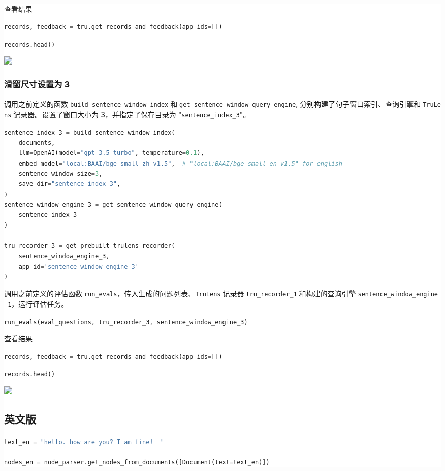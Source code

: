 查看结果

```python
records, feedback = tru.get_records_and_feedback(app_ids=[])
```

```python
records.head()
```

![](https://cdn.nlark.com/yuque/0/2025/png/2639475/1736489541901-ee1d1f69-49e3-4a56-8b91-7f671dcd5be6.png)

### 滑窗尺寸设置为 3
调用之前定义的函数 `build_sentence_window_index` 和 `get_sentence_window_query_engine`, 分别构建了句子窗口索引、查询引擎和 `TruLens` 记录器。设置了窗口大小为 3，并指定了保存目录为 "`sentence_index_3`"。

```python
sentence_index_3 = build_sentence_window_index(
    documents,
    llm=OpenAI(model="gpt-3.5-turbo", temperature=0.1),
    embed_model="local:BAAI/bge-small-zh-v1.5",  # "local:BAAI/bge-small-en-v1.5" for english
    sentence_window_size=3,
    save_dir="sentence_index_3",
)
sentence_window_engine_3 = get_sentence_window_query_engine(
    sentence_index_3
)

tru_recorder_3 = get_prebuilt_trulens_recorder(
    sentence_window_engine_3,
    app_id='sentence window engine 3'
)
```

调用之前定义的评估函数 `run_evals`，传入生成的问题列表、`TruLens` 记录器 `tru_recorder_1` 和构建的查询引擎 `sentence_window_engine_1`，运行评估任务。

```python
run_evals(eval_questions, tru_recorder_3, sentence_window_engine_3)
```

查看结果

```python
records, feedback = tru.get_records_and_feedback(app_ids=[])
```

```python
records.head()
```

![](https://cdn.nlark.com/yuque/0/2025/png/2639475/1736489672171-4ecfd88c-0933-4826-843e-b9752da43ea7.png)

## 英文版
```python
text_en = "hello. how are you? I am fine!  "

nodes_en = node_parser.get_nodes_from_documents([Document(text=text_en)])
```
